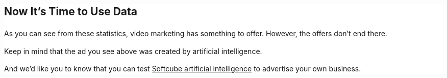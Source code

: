 ## Now It’s Time to Use Data

As you can see from these statistics, video marketing has something to offer. However, the offers don’t end there.

Keep in mind that the ad you see above was created by artificial intelligence.

<p align="center"><video id="video-1034-1_html5" class="wp-video-shortcode" autoplay="autoplay" loop="loop" width="640" height="360"><source type="video/mp4" src="https://video.softcube.com/media/7ddd6215a0c24690b497520c0abe2fd6.mp4"></video></p>

And we’d like you to know that you can test [Softcube artificial intelligence](https://softcube.com) to advertise your own business.
